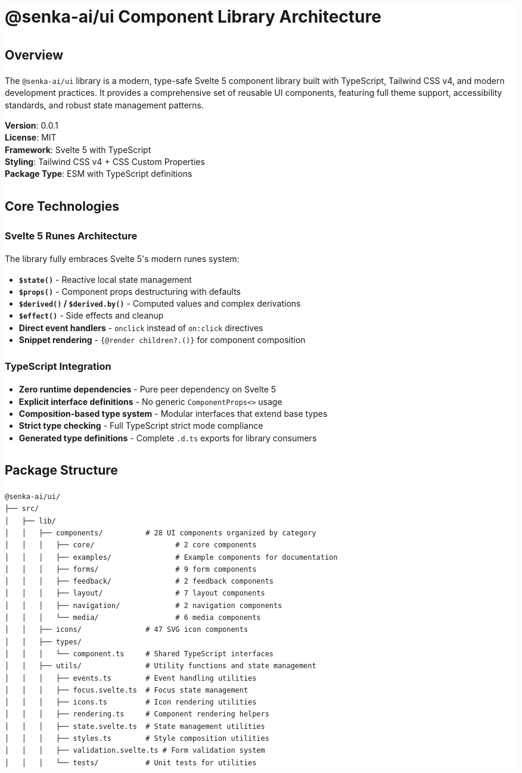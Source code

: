 # @senka-ai/ui Component Library Architecture

## Overview

The `@senka-ai/ui` library is a modern, type-safe Svelte 5 component library built with TypeScript, Tailwind CSS v4, and modern development practices. It provides a comprehensive set of reusable UI components, featuring full theme support, accessibility standards, and robust state management patterns.

**Version**: 0.0.1  
**License**: MIT  
**Framework**: Svelte 5 with TypeScript  
**Styling**: Tailwind CSS v4 + CSS Custom Properties  
**Package Type**: ESM with TypeScript definitions

## Core Technologies

### Svelte 5 Runes Architecture

The library fully embraces Svelte 5's modern runes system:

- **`$state()`** - Reactive local state management
- **`$props()`** - Component props destructuring with defaults
- **`$derived()` / `$derived.by()`** - Computed values and complex derivations
- **`$effect()`** - Side effects and cleanup
- **Direct event handlers** - `onclick` instead of `on:click` directives
- **Snippet rendering** - `{@render children?.()}` for component composition

### TypeScript Integration

- **Zero runtime dependencies** - Pure peer dependency on Svelte 5
- **Explicit interface definitions** - No generic `ComponentProps<>` usage
- **Composition-based type system** - Modular interfaces that extend base types
- **Strict type checking** - Full TypeScript strict mode compliance
- **Generated type definitions** - Complete `.d.ts` exports for library consumers

## Package Structure

```
@senka-ai/ui/
├── src/
│   ├── lib/
│   │   ├── components/          # 28 UI components organized by category
│   │   │   ├── core/                   # 2 core components
│   │   │   ├── examples/               # Example components for documentation
│   │   │   ├── forms/                  # 9 form components
│   │   │   ├── feedback/               # 2 feedback components
│   │   │   ├── layout/                 # 7 layout components
│   │   │   ├── navigation/             # 2 navigation components
│   │   │   └── media/                  # 6 media components
│   │   ├── icons/               # 47 SVG icon components
│   │   ├── types/
│   │   │   └── component.ts     # Shared TypeScript interfaces
│   │   ├── utils/               # Utility functions and state management
│   │   │   ├── events.ts        # Event handling utilities
│   │   │   ├── focus.svelte.ts  # Focus state management
│   │   │   ├── icons.ts         # Icon rendering utilities
│   │   │   ├── rendering.ts     # Component rendering helpers
│   │   │   ├── state.svelte.ts  # State management utilities
│   │   │   ├── styles.ts        # Style composition utilities
│   │   │   ├── validation.svelte.ts # Form validation system
│   │   │   └── tests/           # Unit tests for utilities
```